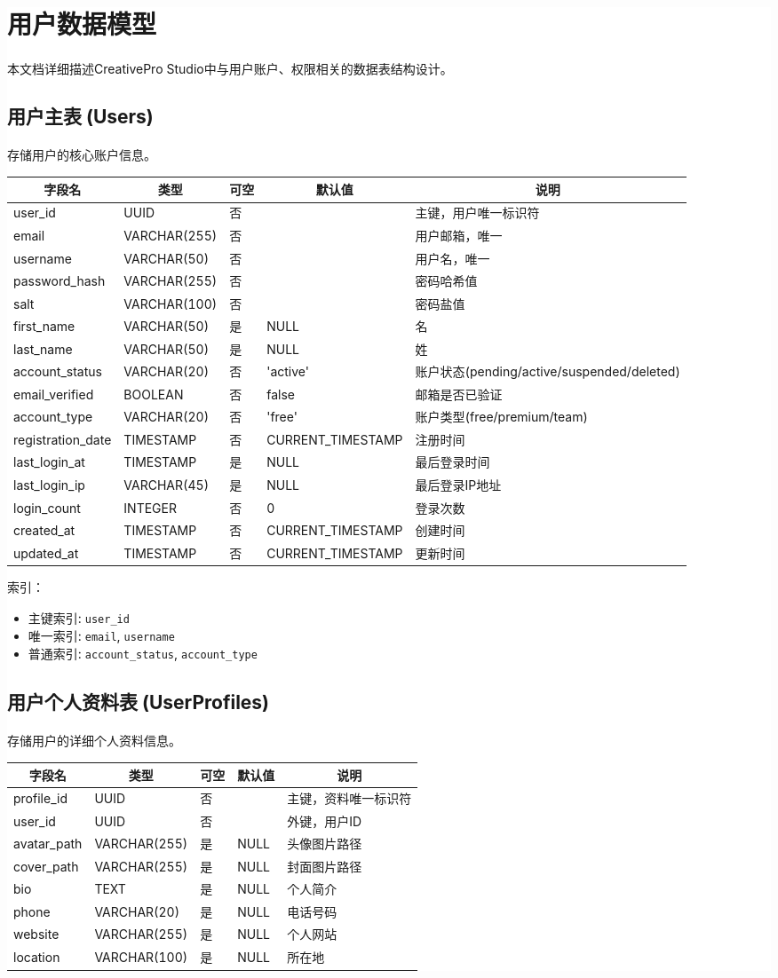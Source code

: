 # 用户数据模型

本文档详细描述CreativePro Studio中与用户账户、权限相关的数据表结构设计。

## 用户主表 (Users)

存储用户的核心账户信息。

| 字段名 | 类型 | 可空 | 默认值 | 说明 |
|-------|------|------|-------|------|
| user_id | UUID | 否 | | 主键，用户唯一标识符 |
| email | VARCHAR(255) | 否 | | 用户邮箱，唯一 |
| username | VARCHAR(50) | 否 | | 用户名，唯一 |
| password_hash | VARCHAR(255) | 否 | | 密码哈希值 |
| salt | VARCHAR(100) | 否 | | 密码盐值 |
| first_name | VARCHAR(50) | 是 | NULL | 名 |
| last_name | VARCHAR(50) | 是 | NULL | 姓 |
| account_status | VARCHAR(20) | 否 | 'active' | 账户状态(pending/active/suspended/deleted) |
| email_verified | BOOLEAN | 否 | false | 邮箱是否已验证 |
| account_type | VARCHAR(20) | 否 | 'free' | 账户类型(free/premium/team) |
| registration_date | TIMESTAMP | 否 | CURRENT_TIMESTAMP | 注册时间 |
| last_login_at | TIMESTAMP | 是 | NULL | 最后登录时间 |
| last_login_ip | VARCHAR(45) | 是 | NULL | 最后登录IP地址 |
| login_count | INTEGER | 否 | 0 | 登录次数 |
| created_at | TIMESTAMP | 否 | CURRENT_TIMESTAMP | 创建时间 |
| updated_at | TIMESTAMP | 否 | CURRENT_TIMESTAMP | 更新时间 |

索引：
- 主键索引: `user_id`
- 唯一索引: `email`, `username`
- 普通索引: `account_status`, `account_type`

## 用户个人资料表 (UserProfiles)

存储用户的详细个人资料信息。

| 字段名 | 类型 | 可空 | 默认值 | 说明 |
|-------|------|------|-------|------|
| profile_id | UUID | 否 | | 主键，资料唯一标识符 |
| user_id | UUID | 否 | | 外键，用户ID |
| avatar_path | VARCHAR(255) | 是 | NULL | 头像图片路径 |
| cover_path | VARCHAR(255) | 是 | NULL | 封面图片路径 |
| bio | TEXT | 是 | NULL | 个人简介 |
| phone | VARCHAR(20) | 是 | NULL | 电话号码 |
| website | VARCHAR(255) | 是 | NULL | 个人网站 |
| location | VARCHAR(100) | 是 | NULL | 所在地 |
